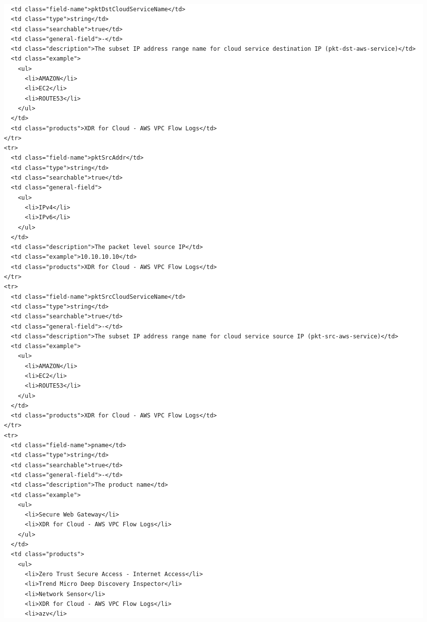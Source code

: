       <td class="field-name">pktDstCloudServiceName</td>
      <td class="type">string</td>
      <td class="searchable">true</td>
      <td class="general-field">-</td>
      <td class="description">The subset IP address range name for cloud service destination IP (pkt-dst-aws-service)</td>
      <td class="example">
        <ul>
          <li>AMAZON</li>
          <li>EC2</li>
          <li>ROUTE53</li>
        </ul>
      </td>
      <td class="products">XDR for Cloud - AWS VPC Flow Logs</td>
    </tr>
    <tr>
      <td class="field-name">pktSrcAddr</td>
      <td class="type">string</td>
      <td class="searchable">true</td>
      <td class="general-field">
        <ul>
          <li>IPv4</li>
          <li>IPv6</li>
        </ul>
      </td>
      <td class="description">The packet level source IP</td>
      <td class="example">10.10.10.10</td>
      <td class="products">XDR for Cloud - AWS VPC Flow Logs</td>
    </tr>
    <tr>
      <td class="field-name">pktSrcCloudServiceName</td>
      <td class="type">string</td>
      <td class="searchable">true</td>
      <td class="general-field">-</td>
      <td class="description">The subset IP address range name for cloud service source IP (pkt-src-aws-service)</td>
      <td class="example">
        <ul>
          <li>AMAZON</li>
          <li>EC2</li>
          <li>ROUTE53</li>
        </ul>
      </td>
      <td class="products">XDR for Cloud - AWS VPC Flow Logs</td>
    </tr>
    <tr>
      <td class="field-name">pname</td>
      <td class="type">string</td>
      <td class="searchable">true</td>
      <td class="general-field">-</td>
      <td class="description">The product name</td>
      <td class="example">
        <ul>
          <li>Secure Web Gateway</li>
          <li>XDR for Cloud - AWS VPC Flow Logs</li>
        </ul>
      </td>
      <td class="products">
        <ul>
          <li>Zero Trust Secure Access - Internet Access</li>
          <li>Trend Micro Deep Discovery Inspector</li>
          <li>Network Sensor</li>
          <li>XDR for Cloud - AWS VPC Flow Logs</li>
          <li>azv</li>